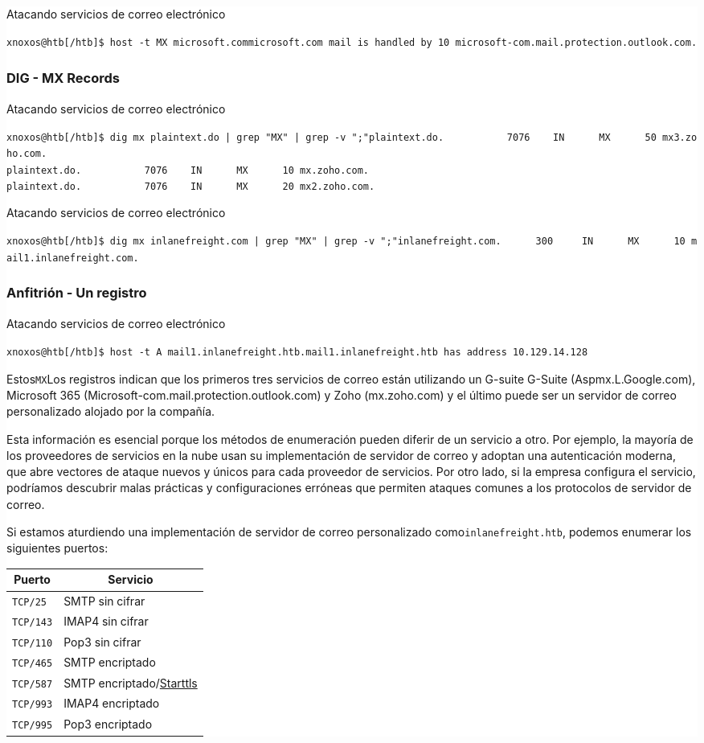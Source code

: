 Atacando servicios de correo electrónico

```
xnoxos@htb[/htb]$ host -t MX microsoft.commicrosoft.com mail is handled by 10 microsoft-com.mail.protection.outlook.com.

```

### **DIG - MX Records**

Atacando servicios de correo electrónico

```
xnoxos@htb[/htb]$ dig mx plaintext.do | grep "MX" | grep -v ";"plaintext.do.           7076    IN      MX      50 mx3.zoho.com.
plaintext.do.           7076    IN      MX      10 mx.zoho.com.
plaintext.do.           7076    IN      MX      20 mx2.zoho.com.

```

Atacando servicios de correo electrónico

```
xnoxos@htb[/htb]$ dig mx inlanefreight.com | grep "MX" | grep -v ";"inlanefreight.com.      300     IN      MX      10 mail1.inlanefreight.com.

```

### **Anfitrión - Un registro**

Atacando servicios de correo electrónico

```
xnoxos@htb[/htb]$ host -t A mail1.inlanefreight.htb.mail1.inlanefreight.htb has address 10.129.14.128

```

Estos`MX`Los registros indican que los primeros tres servicios de correo están utilizando un G-suite G-Suite (Aspmx.L.Google.com), Microsoft 365 (Microsoft-com.mail.protection.outlook.com) y Zoho (mx.zoho.com) y el último puede ser un servidor de correo personalizado alojado por la compañía.

Esta información es esencial porque los métodos de enumeración pueden diferir de un servicio a otro. Por ejemplo, la mayoría de los proveedores de servicios en la nube usan su implementación de servidor de correo y adoptan una autenticación moderna, que abre vectores de ataque nuevos y únicos para cada proveedor de servicios. Por otro lado, si la empresa configura el servicio, podríamos descubrir malas prácticas y configuraciones erróneas que permiten ataques comunes a los protocolos de servidor de correo.

Si estamos aturdiendo una implementación de servidor de correo personalizado como`inlanefreight.htb`, podemos enumerar los siguientes puertos:

| **Puerto** | **Servicio** |
| --- | --- |
| `TCP/25` | SMTP sin cifrar |
| `TCP/143` | IMAP4 sin cifrar |
| `TCP/110` | Pop3 sin cifrar |
| `TCP/465` | SMTP encriptado |
| `TCP/587` | SMTP encriptado/[Starttls](https://en.wikipedia.org/wiki/Opportunistic_TLS) |
| `TCP/993` | IMAP4 encriptado |
| `TCP/995` | Pop3 encriptado |
